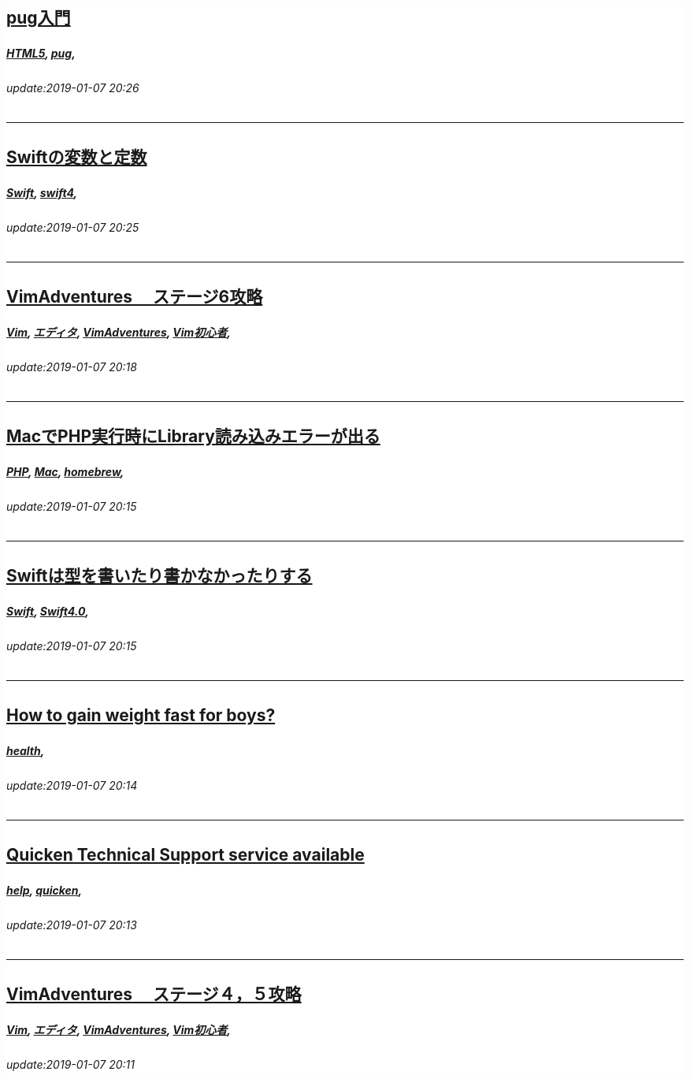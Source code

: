 ## [pug入門](https://qiita.com/macotok/items/9d0251cc48f9f6d29195)
##### [HTML5](https://qiita.com/tags/HTML5), [pug](https://qiita.com/tags/pug), 
###### update:2019-01-07 20:26
---
## [Swiftの変数と定数](https://qiita.com/programispuzzle/items/d0554d90f1d2dbd347a8)
##### [Swift](https://qiita.com/tags/Swift), [swift4](https://qiita.com/tags/swift4), 
###### update:2019-01-07 20:25
---
## [VimAdventures 　ステージ6攻略](https://qiita.com/arufa/items/4214bfbc48fba51444c7)
##### [Vim](https://qiita.com/tags/Vim), [エディタ](https://qiita.com/tags/エディタ), [VimAdventures](https://qiita.com/tags/VimAdventures), [Vim初心者](https://qiita.com/tags/Vim初心者), 
###### update:2019-01-07 20:18
---
## [MacでPHP実行時にLibrary読み込みエラーが出る](https://qiita.com/shinki_uei/items/d39e3b3a7315473ab13b)
##### [PHP](https://qiita.com/tags/PHP), [Mac](https://qiita.com/tags/Mac), [homebrew](https://qiita.com/tags/homebrew), 
###### update:2019-01-07 20:15
---
## [Swiftは型を書いたり書かなかったりする](https://qiita.com/programispuzzle/items/83741f80aa4e8a40a0c6)
##### [Swift](https://qiita.com/tags/Swift), [Swift4.0](https://qiita.com/tags/Swift4.0), 
###### update:2019-01-07 20:15
---
## [How to gain weight fast for boys?](https://qiita.com/ryanjaxon418/items/d63b70f27a6a2e36cf64)
##### [health](https://qiita.com/tags/health), 
###### update:2019-01-07 20:14
---
## [Quicken Technical Support service available](https://qiita.com/ryanjaxon418/items/3e4845d050b766bafde2)
##### [help](https://qiita.com/tags/help), [quicken](https://qiita.com/tags/quicken), 
###### update:2019-01-07 20:13
---
## [VimAdventures 　ステージ４，５攻略](https://qiita.com/arufa/items/a364cb99310cdeecc19f)
##### [Vim](https://qiita.com/tags/Vim), [エディタ](https://qiita.com/tags/エディタ), [VimAdventures](https://qiita.com/tags/VimAdventures), [Vim初心者](https://qiita.com/tags/Vim初心者), 
###### update:2019-01-07 20:11